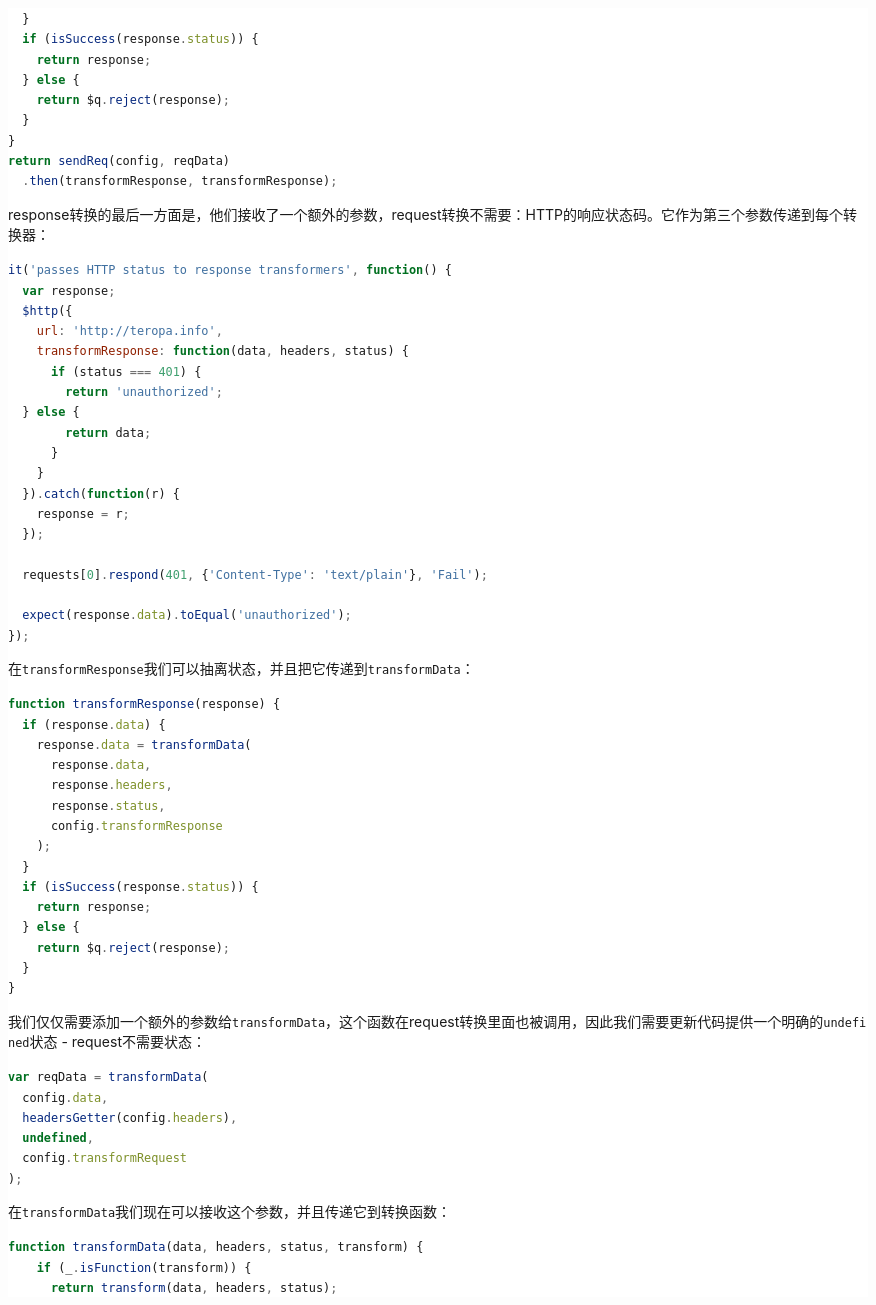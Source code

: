 ```js
  }
  if (isSuccess(response.status)) {
    return response;
  } else {
    return $q.reject(response);
  }
}
return sendReq(config, reqData)
  .then(transformResponse, transformResponse);
```
response转换的最后一方面是，他们接收了一个额外的参数，request转换不需要：HTTP的响应状态码。它作为第三个参数传递到每个转换器：
```js
it('passes HTTP status to response transformers', function() {
  var response;
  $http({
    url: 'http://teropa.info',
    transformResponse: function(data, headers, status) {
      if (status === 401) {
        return 'unauthorized';
  } else {
        return data;
      }
    }
  }).catch(function(r) {
    response = r;
  });
  
  requests[0].respond(401, {'Content-Type': 'text/plain'}, 'Fail');
  
  expect(response.data).toEqual('unauthorized');
});
```
在`transformResponse`我们可以抽离状态，并且把它传递到`transformData`：
```js
function transformResponse(response) {
  if (response.data) {
    response.data = transformData(
      response.data,
      response.headers,
      response.status,
      config.transformResponse
    );
  }
  if (isSuccess(response.status)) {
    return response;
  } else {
    return $q.reject(response);
  }
}
```
我们仅仅需要添加一个额外的参数给`transformData`，这个函数在request转换里面也被调用，因此我们需要更新代码提供一个明确的`undefined`状态 - request不需要状态：
```js
var reqData = transformData(
  config.data,
  headersGetter(config.headers),
  undefined,
  config.transformRequest
);
```
在`transformData`我们现在可以接收这个参数，并且传递它到转换函数：
```js
function transformData(data, headers, status, transform) {
    if (_.isFunction(transform)) {
      return transform(data, headers, status);
```